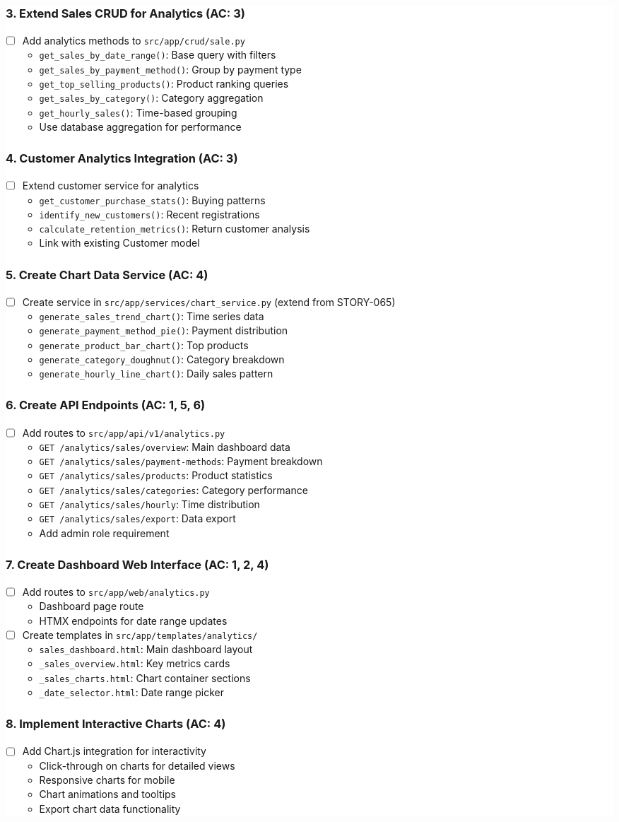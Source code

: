 ### 3. Extend Sales CRUD for Analytics (AC: 3)
- [ ] Add analytics methods to `src/app/crud/sale.py`
  - `get_sales_by_date_range()`: Base query with filters
  - `get_sales_by_payment_method()`: Group by payment type
  - `get_top_selling_products()`: Product ranking queries
  - `get_sales_by_category()`: Category aggregation
  - `get_hourly_sales()`: Time-based grouping
  - Use database aggregation for performance

### 4. Customer Analytics Integration (AC: 3)
- [ ] Extend customer service for analytics
  - `get_customer_purchase_stats()`: Buying patterns
  - `identify_new_customers()`: Recent registrations
  - `calculate_retention_metrics()`: Return customer analysis
  - Link with existing Customer model

### 5. Create Chart Data Service (AC: 4)
- [ ] Create service in `src/app/services/chart_service.py` (extend from STORY-065)
  - `generate_sales_trend_chart()`: Time series data
  - `generate_payment_method_pie()`: Payment distribution
  - `generate_product_bar_chart()`: Top products
  - `generate_category_doughnut()`: Category breakdown
  - `generate_hourly_line_chart()`: Daily sales pattern

### 6. Create API Endpoints (AC: 1, 5, 6)
- [ ] Add routes to `src/app/api/v1/analytics.py`
  - `GET /analytics/sales/overview`: Main dashboard data
  - `GET /analytics/sales/payment-methods`: Payment breakdown
  - `GET /analytics/sales/products`: Product statistics
  - `GET /analytics/sales/categories`: Category performance
  - `GET /analytics/sales/hourly`: Time distribution
  - `GET /analytics/sales/export`: Data export
  - Add admin role requirement

### 7. Create Dashboard Web Interface (AC: 1, 2, 4)
- [ ] Add routes to `src/app/web/analytics.py`
  - Dashboard page route
  - HTMX endpoints for date range updates
- [ ] Create templates in `src/app/templates/analytics/`
  - `sales_dashboard.html`: Main dashboard layout
  - `_sales_overview.html`: Key metrics cards
  - `_sales_charts.html`: Chart container sections
  - `_date_selector.html`: Date range picker

### 8. Implement Interactive Charts (AC: 4)
- [ ] Add Chart.js integration for interactivity
  - Click-through on charts for detailed views
  - Responsive charts for mobile
  - Chart animations and tooltips
  - Export chart data functionality
